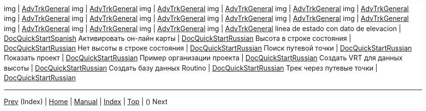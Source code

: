 img | [AdvTrkGeneral](AdvTrkGeneral)
img | [AdvTrkGeneral](AdvTrkGeneral)
img | [AdvTrkGeneral](AdvTrkGeneral)
img | [AdvTrkGeneral](AdvTrkGeneral)
img | [AdvTrkGeneral](AdvTrkGeneral)
img | [AdvTrkGeneral](AdvTrkGeneral)
img | [AdvTrkGeneral](AdvTrkGeneral)
img | [AdvTrkGeneral](AdvTrkGeneral)
img | [AdvTrkGeneral](AdvTrkGeneral)
img | [AdvTrkGeneral](AdvTrkGeneral)
img | [AdvTrkGeneral](AdvTrkGeneral)
img | [AdvTrkGeneral](AdvTrkGeneral)
img | [AdvTrkGeneral](AdvTrkGeneral)
img | [AdvTrkGeneral](AdvTrkGeneral)
img | [AdvTrkGeneral](AdvTrkGeneral)
img | [AdvTrkGeneral](AdvTrkGeneral)
linea de estado con dato de elevacion | [DocQuickStartSpanish](DocQuickStartSpanish)
Активировать он-лайн карты | [DocQuickStartRussian](DocQuickStartRussian)
Высота в строке состояния | [DocQuickStartRussian](DocQuickStartRussian)
Нет высоты в строке состояния | [DocQuickStartRussian](DocQuickStartRussian)
Поиск путевой точки | [DocQuickStartRussian](DocQuickStartRussian)
Показать проект | [DocQuickStartRussian](DocQuickStartRussian)
Пример организации проекта | [DocQuickStartRussian](DocQuickStartRussian)
Создать VRT для данных высоты | [DocQuickStartRussian](DocQuickStartRussian)
Создать базу данных Routino | [DocQuickStartRussian](DocQuickStartRussian)
Трек через путевые точки | [DocQuickStartRussian](DocQuickStartRussian)

- - -
[Prev](AxAdvIndex) (Index) | [Home](Home) | [Manual](DocMain) | [Index](AxAdvIndex) | [Top](#) | () Next
